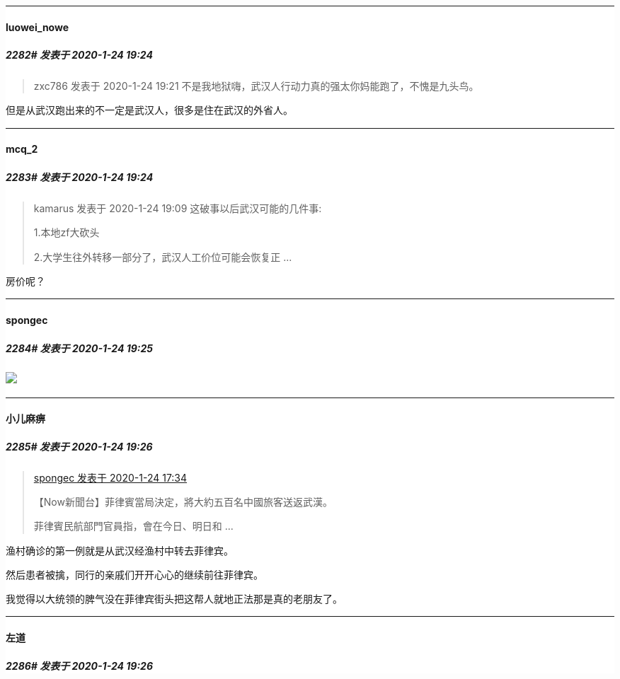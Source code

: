 *****

####  luowei_nowe  
##### 2282#       发表于 2020-1-24 19:24


<blockquote>zxc786 发表于 2020-1-24 19:21
不是我地狱嗨，武汉人行动力真的强太你妈能跑了，不愧是九头鸟。</blockquote>
但是从武汉跑出来的不一定是武汉人，很多是住在武汉的外省人。


*****

####  mcq_2  
##### 2283#       发表于 2020-1-24 19:24


<blockquote>kamarus 发表于 2020-1-24 19:09
这破事以后武汉可能的几件事:

1.本地zf大砍头

2.大学生往外转移一部分了，武汉人工价位可能会恢复正 ...</blockquote>
房价呢？


*****

####  spongec  
##### 2284#       发表于 2020-1-24 19:25


<img src="https://ae01.alicdn.com/kf/U4b23dc9a0663421fbfafb7cc4a8c14a3u.jpg" referrerpolicy="no-referrer">


*****

####  小儿麻痹  
##### 2285#       发表于 2020-1-24 19:26


<blockquote><a href="httphttps://bbs.saraba1st.com/2b/forum.php?mod=redirect&amp;goto=findpost&amp;pid=46235235&amp;ptid=1910469" target="_blank">spongec 发表于 2020-1-24 17:34</a>

【Now新聞台】菲律賓當局決定，將大約五百名中國旅客送返武漢。


菲律賓民航部門官員指，會在今日、明日和 ...</blockquote>
渔村确诊的第一例就是从武汉经渔村中转去菲律宾。


然后患者被擒，同行的亲戚们开开心心的继续前往菲律宾。


我觉得以大统领的脾气没在菲律宾街头把这帮人就地正法那是真的老朋友了。


*****

####  左道  
##### 2286#       发表于 2020-1-24 19:26
